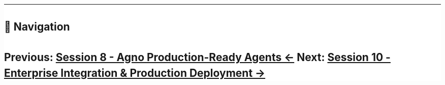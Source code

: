 ```python
```
---

## 🧭 Navigation

**Previous:** [Session 8 - Agno Production-Ready Agents ←](Session8_Agno_Production_Ready_Agents.md)
**Next:** [Session 10 - Enterprise Integration & Production Deployment →](Session10_Enterprise_Integration_Production_Deployment.md)
---
